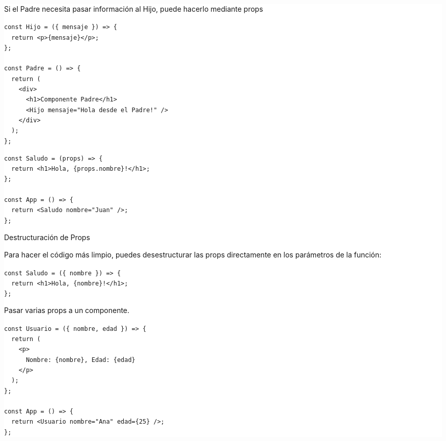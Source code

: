Si el Padre necesita pasar información al Hijo, puede hacerlo mediante props

```
const Hijo = ({ mensaje }) => {
  return <p>{mensaje}</p>;
};

const Padre = () => {
  return (
    <div>
      <h1>Componente Padre</h1>
      <Hijo mensaje="Hola desde el Padre!" />
    </div>
  );
};

```

```
const Saludo = (props) => {
  return <h1>Hola, {props.nombre}!</h1>;
};

const App = () => {
  return <Saludo nombre="Juan" />;
};

```

Destructuración de Props

Para hacer el código más limpio, puedes desestructurar las props directamente en los parámetros de la función:

```
const Saludo = ({ nombre }) => {
  return <h1>Hola, {nombre}!</h1>;
};

```

Pasar varias props a un componente.

```
const Usuario = ({ nombre, edad }) => {
  return (
    <p>
      Nombre: {nombre}, Edad: {edad}
    </p>
  );
};

const App = () => {
  return <Usuario nombre="Ana" edad={25} />;
};

```
